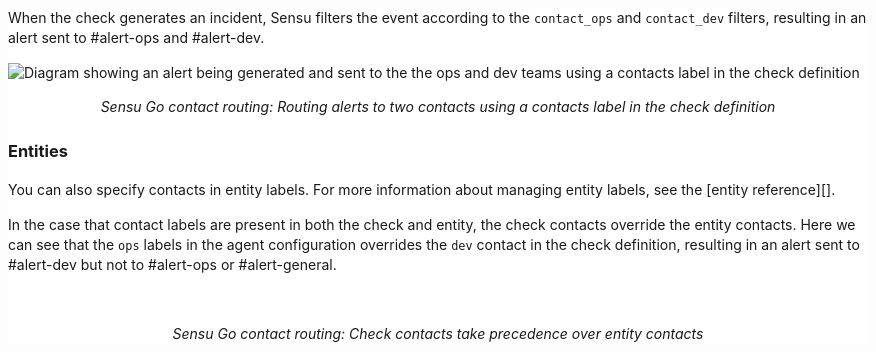 When the check generates an incident, Sensu filters the event according to the `contact_ops` and `contact_dev` filters, resulting in an alert sent to #alert-ops and #alert-dev.

<img src="/images/contact-routing2.svg" alt="Diagram showing an alert being generated and sent to the the ops and dev teams using a contacts label in the check definition">

<p style="text-align:center"><i>Sensu Go contact routing: Routing alerts to two contacts using a contacts label in the check definition</i></p>

### Entities

You can also specify contacts in entity labels.
For more information about managing entity labels, see the [entity reference][].

In the case that contact labels are present in both the check and entity, the check contacts override the entity contacts.
Here we can see that the `ops` labels in the agent configuration overrides the `dev` contact in the check definition, resulting in an alert sent to #alert-dev but not to #alert-ops or #alert-general.

<img src="/images/contact-routing3.svg" alt="">

<p style="text-align:center"><i>Sensu Go contact routing: Check contacts take precedence over entity contacts</i></p>

[1]: https://bonsai.sensu.io/assets/sensu/sensu-go-has-contact-filter

